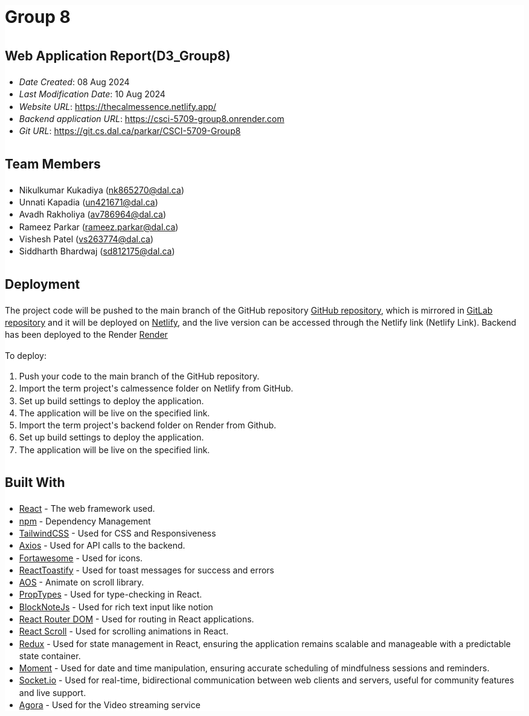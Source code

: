 # Group 8
## Web Application Report(D3_Group8)

* *Date Created*: 08 Aug 2024
* *Last Modification Date*: 10 Aug 2024
* *Website URL*: <https://thecalmessence.netlify.app/>
* *Backend application URL*: <https://csci-5709-group8.onrender.com>
* *Git URL*: <https://git.cs.dal.ca/parkar/CSCI-5709-Group8>


## Team Members

* Nikulkumar Kukadiya (nk865270@dal.ca)
* Unnati Kapadia (un421671@dal.ca)
* Avadh Rakholiya (av786964@dal.ca)
* Rameez Parkar (rameez.parkar@dal.ca)
* Vishesh Patel (vs263774@dal.ca)
* Siddharth Bhardwaj (sd812175@dal.ca)


## Deployment


The project code will be pushed to the main branch of the GitHub repository [GitHub repository](https://github.com/rameez-parkar/CSCI-5709-Group8), which is mirrored in [GitLab repository](https://git.cs.dal.ca/parkar/CSCI-5709-Group8/-/tree/main/calmessence?ref_type=heads) and it will be deployed on [Netlify](https://thecalmessence.netlify.app/), and the live version can be accessed through the Netlify link (Netlify Link). Backend has been deployed to the Render [Render](https://csci-5709-group8.onrender.com)

To deploy:
1. Push your code to the main branch of the GitHub repository.
2. Import the term project's calmessence folder on Netlify from GitHub.
3. Set up build settings to deploy the application.
4. The application will be live on the specified link.
5. Import the term project's backend folder on Render from Github.
6. Set up build settings to deploy the application.
7. The application will be live on the specified link.


## Built With

* [React](https://legacy.reactjs.org/docs/getting-started.html/) - The web framework used.
* [npm](https://docs.npmjs.com//) - Dependency Management
* [TailwindCSS](https://tailwindcss.com/) - Used for CSS and Responsiveness
* [Axios](https://www.npmjs.com/package/axios) - Used for API calls to the backend.
* [Fortawesome](https://www.npmjs.com/package/@fortawesome/react-fontawesome) - Used for icons.
* [ReactToastify](https://www.npmjs.com/package/react-toastify?activeTab=readme) - Used for toast messages for success and errors
* [AOS](https://www.npmjs.com/package/aos) - Animate on scroll library.
* [PropTypes](https://www.npmjs.com/package/prop-types) - Used for type-checking in React.
* [BlockNoteJs](https://www.blocknotejs.org/) - Used for rich text input like notion
* [React Router DOM](https://www.npmjs.com/package/react-router-dom) - Used for routing in React applications.
* [React Scroll](https://www.npmjs.com/package/react-scroll) - Used for scrolling animations in React.
* [Redux](https://redux.js.org/) - Used for state management in React, ensuring the application remains scalable and manageable with a predictable state container.
* [Moment](https://momentjs.com/) - Used for date and time manipulation, ensuring accurate scheduling of mindfulness sessions and reminders.
* [Socket.io](https://socket.io/) - Used for real-time, bidirectional communication between web clients and servers, useful for community features and live support.
* [Agora](https://github.com/AgoraIO/Agora-React-SDK) - Used for the Video streaming service